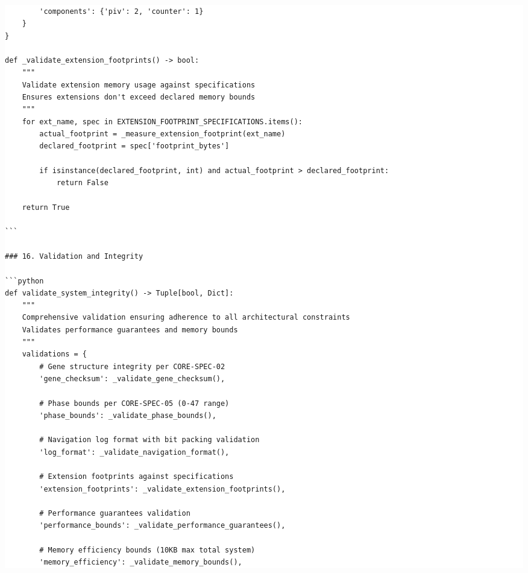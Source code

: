             'components': {'piv': 2, 'counter': 1}
        }
    }
    
    def _validate_extension_footprints() -> bool:
        """
        Validate extension memory usage against specifications
        Ensures extensions don't exceed declared memory bounds
        """
        for ext_name, spec in EXTENSION_FOOTPRINT_SPECIFICATIONS.items():
            actual_footprint = _measure_extension_footprint(ext_name)
            declared_footprint = spec['footprint_bytes']
    
            if isinstance(declared_footprint, int) and actual_footprint > declared_footprint:
                return False
    
        return True
    
    ```
    
    ### 16. Validation and Integrity
    
    ```python
    def validate_system_integrity() -> Tuple[bool, Dict]:
        """
        Comprehensive validation ensuring adherence to all architectural constraints
        Validates performance guarantees and memory bounds
        """
        validations = {
            # Gene structure integrity per CORE-SPEC-02
            'gene_checksum': _validate_gene_checksum(),
    
            # Phase bounds per CORE-SPEC-05 (0-47 range)
            'phase_bounds': _validate_phase_bounds(),
    
            # Navigation log format with bit packing validation
            'log_format': _validate_navigation_format(),
    
            # Extension footprints against specifications
            'extension_footprints': _validate_extension_footprints(),
    
            # Performance guarantees validation
            'performance_bounds': _validate_performance_guarantees(),
    
            # Memory efficiency bounds (10KB max total system)
            'memory_efficiency': _validate_memory_bounds(),
    